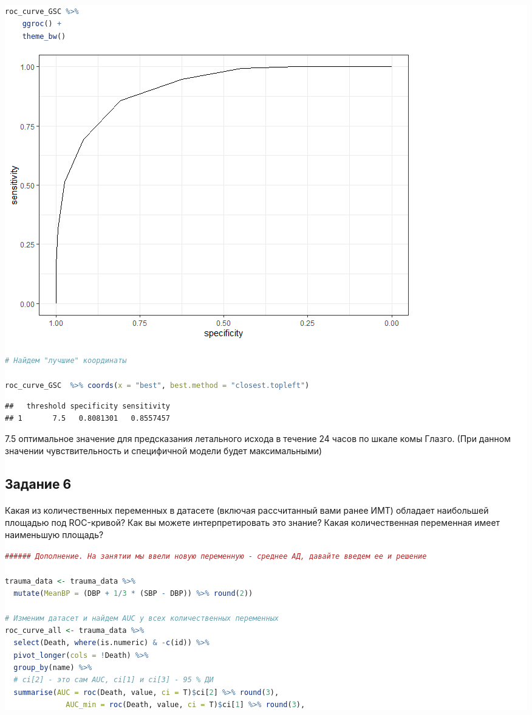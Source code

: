 ``` r
roc_curve_GSC %>% 
    ggroc() + 
    theme_bw()
```

![](RAkin_-specifics_of_medical_data_files/figure-html/unnamed-chunk-7-1.png)

``` r
# Найдем "лучшие" координаты 

roc_curve_GSC  %>% coords(x = "best", best.method = "closest.topleft")
```

```
##   threshold specificity sensitivity
## 1       7.5   0.8081301   0.8557457
```

7.5 оптимальное значение для предсказания летального исхода в течение 24 часов по шкале комы Глазго. (При данном значении чувствительность и специфичной модели будет максимальными)

## Задание 6

Какая из количественных переменных в датасете (включая рассчитанный вами ранее ИМТ) обладает наибольшей площадью под ROC-кривой? Как вы можете интерпретировать это знание? Какая количественная переменная имеет наименьшую площадь?


``` r
###### Дополнение. На занятии мы ввели новую переменную - среднее АД, давайте введем ее и решение

trauma_data <- trauma_data %>% 
  mutate(MeanBP = (DBP + 1/3 * (SBP - DBP)) %>% round(2))

# Изменим датасет и найдем AUC у всех количественных переменных
roc_curve_all <- trauma_data %>% 
  select(Death, where(is.numeric) & -c(id)) %>% 
  pivot_longer(cols = !Death) %>% 
  group_by(name) %>% 
  # ci[2] - это сам AUC, ci[1] и ci[3] - 95 % ДИ
  summarise(AUC = roc(Death, value, ci = T)$ci[2] %>% round(3),
              AUC_min = roc(Death, value, ci = T)$ci[1] %>% round(3),
```